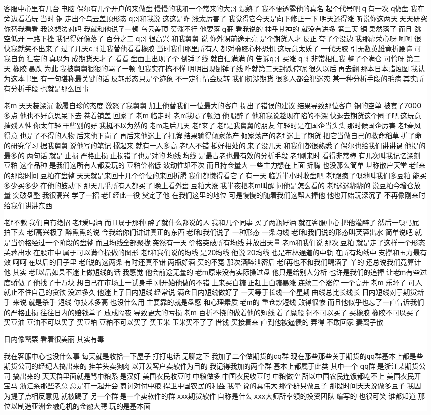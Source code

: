 客服中心里有几台  电脑 偶尔有几个开户的来做盘  慢慢的我和一个常来的大哥 混熟了  我不便透露他的真名 起个代号吧 q    有一次 q做盘  我在旁边看着玩  当时 铜 走出个乌云盖顶形态  q哥和我说  这这是昨 涨太厉害了  我觉得它今天是向下修正一下 明天还得涨       听说你这两天 天天研究     你替我看看  我这想法对吗     我就和他说了一顿 乌云盖顶  买涨不行  他要落  q哥 看我说的 神乎其神的  就没有进多
第二天 铜 果然落了 而且 跳空低开 一路下挫   我记得好像落了 百分之二
q哥 很高兴  和我舅舅 说 你外甥前途无亮  是个期货人才  反正 夸了个没边   我那虚荣心呀  呵呵
很快我就笑不出来了
过了几天q哥让我替他看看橡胶  当时我们那里所有人 都对橡胶心怀恐惧  这玩意太妖了   一代天胶  引无数英雄竟折腰嘛
可我自负 狂妄的 真以为 成期货天才了  看看 盘面上出现了个 倒锤子线  就自信满满 的 告诉q哥 买涨   q哥 非常相信我  整了个满仓
可怜呀 第二天 橡胶 暴跌
为此 我被舅舅狠狠的骂了一顿
但我实在搞不懂  明明出现倒锤子线  咋就第二天封跌停呢
很久以后 再去翻  那本日本蜡烛图  我认为这本书里 有一句堪称最关键的话 反转形态只是个迹象  不一定行情会反转
我们初涉期货 很多人都会犯迷恋 某一种分析手段的毛病 其实所有分析手段 也就是那么回事

老m  天天装深沉 敝履自珍的态度 激怒了我舅舅  加上他替我们一位最大的客户 提出了错误的建议 结果导致那位客户 铜的空单 被套了7000多点  他也不好意思呆下去 卷着铺盖 回家了
老m 临走时 老m我喝了顿酒  他喝醉了  他和我说趁现在陷的不深  快退去期货这个圈子吧  这玩意摧残人性 你太年轻 干些别的好 我挺不以为然的
老m走后几天  老f来了  老f是我舅舅的朋友  年轻时是在国企当头头 那时候国企厉害  老f春风得意 也是了不得的人物  后来他下岗了 再后来他迷上了打牌  结果输得倾家荡产
倾家荡产的老f  迷上了期货  把它当做自己的救命稻草  拼了命的研究学习  据我舅舅 说他写的笔记 摞起来 就有一人多高
老f人不错 挺好相处的 来了没几天 和我们都很熟悉了 偶尔也给我们讲讲课  他提的最多的 两句话  就是 止损 严格止损 止损错了也是对的     均线 均线 是最古老也最有效的分析手段
老f刚来时 看得非常棒    有几次叫我记忆深刻
豆粕  这个品种 是我们这所有人都爱玩的   豆粕价格低  波动性却不次   而且持仓量大  一些主力想在上面 折腾 也没那么简单   堪称散户天堂
老f来的那段时间 豆粕在盘整  天天就是来回十几个价位的来回折腾  我们都懒得看它了
有一天 临近半小时收盘吧   老f跟疯了似地叫我们多豆粕  能买多少买多少
在他的鼓动下 那天几乎所有人都买了
晚上看外盘 豆粕大涨  我半夜把老m叫醒   问他是怎么看的   老f迷迷糊糊的 说豆粕今增仓放量
突破盘整
我很高兴 学了一招
老f   经此一役 奠定了他 在我们这里的地位    可是慢慢的随着我们这帮人捧他  他也开始玩深沉了    不再像刚来时 给我们讲讲东西

老f不教 我们自有绝招  老f爱喝酒 而且属于那种 醉了就什么都说的人   我和几个同事  买了两瓶好酒 就在客服中心 把他灌醉了  然后一顿马屁 拍下去 老f高兴极了 醉熏熏的说 今我给你们讲讲真正的东西
老f和我们说了 一种形态 一条均线
老f和我们说的形态叫芙蓉出水  简单说吧  就是当价格经过一个阶段的盘整 而且均线全部聚拢 突然有一天 价格突破所有均线   并放出天量  老m和我们说 那次 豆粕 就是走了这样一个形态   芙蓉出水 在股市中 属于可以满仓操做的图形
老f和我们说的均线 是20均线 他说 20均线 也是布林通道的中轨  在所有均线中 支撑和压力最有效
呵呵 在以后的日子里 老f说的这两条 有时还真不错  两瓶好酒 买的不冤
那次酒醉泄密后   老f再也不和我们喝酒了   丫的 还总说我们竟算计他
其实 老f以后如果不迷上做短线的话 我感觉 他会前途无量的
老m原来没有实际操过盘  他只是给别人分析  也许是我们的追捧  让老m有些过度骄傲了
他找了十万块 想自己在市场上一试身手
刚开始他做的不错  上来买白糖    正赶上白糖暴涨  连续二个涨停  一个高开  老m 乐坏了
可人就止不住自己的贪欲    没过多久 他迷上了日内短线    经常说 满仓日内短线做好了  一天等于长线一个星期  曲线总比长线长
日内短线对于期货新手 来说 就是杀手  短线 你技术多高 也没什么用 主要靠的就是盘感 和心理素质    老m的 重仓炒短线 败得很惨  而且他似乎也忘了一直告诉我们的严格止损  往往日内的赔钱单子 放成隔夜  导致更大的亏损
老m 百折不挠的做着他的短线  着了魔般   铜不可以买了 买橡胶   橡胶不可以买了 买豆油  豆油不可以买了 买豆粕  豆粕不可以买了 买玉米    玉米买不了了 借钱 买接着来  直到他被逼债的 弄得 不敢回家 妻离子散

日内像罂粟  看着很美丽 其实有毒

我在客服中心也没什么事 每天就是收拾一下屋子 打打电话 无聊之下 我加了二个做期货的qq群   现在那些那些关于期货的qq群基本上都是些期货公司的经纪人搞出来的 挂羊头卖狗肉 以开发客户卖软件为目的 我记得我加的两个群 基本上都属于此类  其中一个 qq群 是浙江某期货公司 搞出来的 天天群里面就是骂中粮系 是汉奸  美国农民收豆时 中粮做多  中国农民收豆时 中粮做空  所以中国农民连饭都吃不上 美国农民开宝马  浙江系那些老总 总是在一起开会 商讨对付中粮 捍卫中国农民的利益  我晕 说的真伟大  那个群只做豆子  那段时间天天说做多豆子  我因为提了点相反意见 就被踢了  另一个群 是一个卖软件的群 xxx期货软件 自称是什么 xxx大师所率领的投资团队 编写的  也很可笑 谁都知道 那位以制造亚洲金融危机的金融大鳄  玩的是基本面
